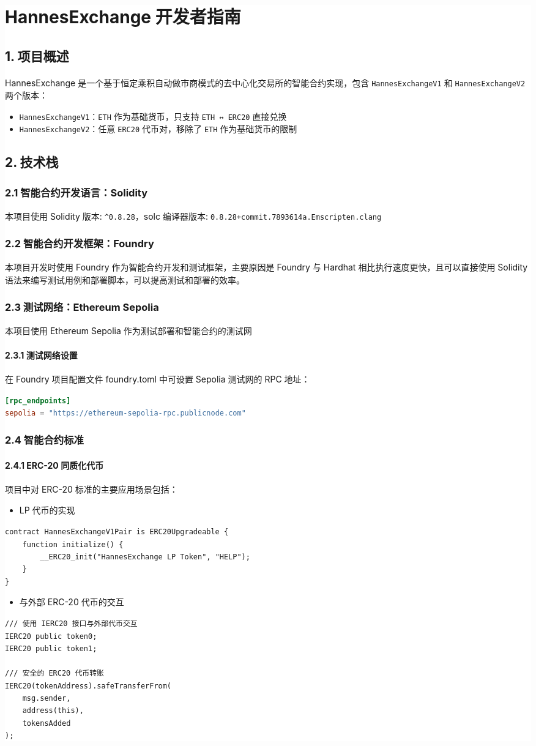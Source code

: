 # HannesExchange 开发者指南

## 1. 项目概述

HannesExchange 是一个基于恒定乘积自动做市商模式的去中心化交易所的智能合约实现，包含 `HannesExchangeV1` 和 `HannesExchangeV2` 两个版本：

- `HannesExchangeV1`：`ETH` 作为基础货币，只支持 `ETH ↔ ERC20` 直接兑换
- `HannesExchangeV2`：任意 `ERC20` 代币对，移除了 `ETH` 作为基础货币的限制


## 2. 技术栈

### 2.1 智能合约开发语言：Solidity

本项目使用 Solidity 版本: `^0.8.28`，solc 编译器版本: `0.8.28+commit.7893614a.Emscripten.clang`

### 2.2 智能合约开发框架：Foundry

本项目开发时使用 Foundry 作为智能合约开发和测试框架，主要原因是 Foundry 与 Hardhat 相比执行速度更快，且可以直接使用 Solidity 语法来编写测试用例和部署脚本，可以提高测试和部署的效率。

### 2.3 测试网络：Ethereum Sepolia

本项目使用 Ethereum Sepolia 作为测试部署和智能合约的测试网

#### 2.3.1 测试网络设置

在 Foundry 项目配置文件 foundry.toml 中可设置 Sepolia 测试网的 RPC 地址： 

```TOML
[rpc_endpoints]
sepolia = "https://ethereum-sepolia-rpc.publicnode.com"
```

### 2.4 智能合约标准

#### 2.4.1 ERC-20 同质化代币

项目中对 ERC-20 标准的主要应用场景包括：

- LP 代币的实现

```solidity
contract HannesExchangeV1Pair is ERC20Upgradeable {
    function initialize() {
        __ERC20_init("HannesExchange LP Token", "HELP");
    }
}
```

- 与外部 ERC-20 代币的交互

```solidity
/// 使用 IERC20 接口与外部代币交互
IERC20 public token0;
IERC20 public token1;

/// 安全的 ERC20 代币转账
IERC20(tokenAddress).safeTransferFrom(
    msg.sender,
    address(this),
    tokensAdded
);
```
